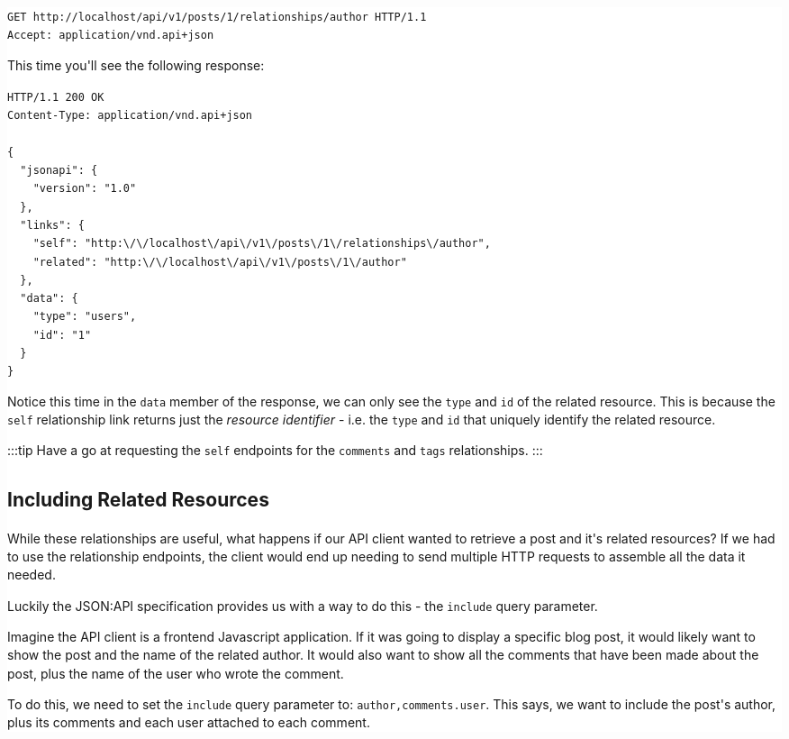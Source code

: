 ```http
GET http://localhost/api/v1/posts/1/relationships/author HTTP/1.1
Accept: application/vnd.api+json
```

This time you'll see the following response:

```http
HTTP/1.1 200 OK
Content-Type: application/vnd.api+json

{
  "jsonapi": {
    "version": "1.0"
  },
  "links": {
    "self": "http:\/\/localhost\/api\/v1\/posts\/1\/relationships\/author",
    "related": "http:\/\/localhost\/api\/v1\/posts\/1\/author"
  },
  "data": {
    "type": "users",
    "id": "1"
  }
}
```

Notice this time in the `data` member of the response, we can only see the
`type` and `id` of the related resource. This is because the `self` relationship
link returns just the *resource identifier* - i.e. the `type` and `id` that
uniquely identify the related resource.

:::tip
Have a go at requesting the `self` endpoints for the `comments` and `tags`
relationships.
:::

## Including Related Resources

While these relationships are useful, what happens if our API client wanted to
retrieve a post and it's related resources? If we had to use the relationship
endpoints, the client would end up needing to send multiple HTTP requests to
assemble all the data it needed.

Luckily the JSON:API specification provides us with a way to do this - the
`include` query parameter.

Imagine the API client is a frontend Javascript application. If it was going
to display a specific blog post, it would likely want to show the post and the
name of the related author. It would also want to show all the comments that
have been made about the post, plus the name of the user who wrote the comment.

To do this, we need to set the `include` query parameter to:
`author,comments.user`. This says, we want to include the post's author, plus
its comments and each user attached to each comment.
